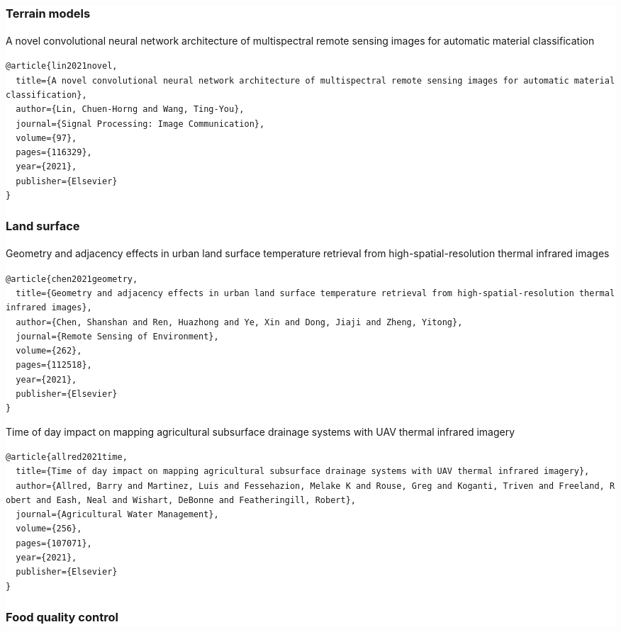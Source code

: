 ```
```

### Terrain models

A novel convolutional neural network architecture of multispectral remote sensing images for automatic material classification
```
@article{lin2021novel,
  title={A novel convolutional neural network architecture of multispectral remote sensing images for automatic material classification},
  author={Lin, Chuen-Horng and Wang, Ting-You},
  journal={Signal Processing: Image Communication},
  volume={97},
  pages={116329},
  year={2021},
  publisher={Elsevier}
}
```

### Land surface

Geometry and adjacency effects in urban land surface temperature retrieval from high-spatial-resolution thermal infrared images
```
@article{chen2021geometry,
  title={Geometry and adjacency effects in urban land surface temperature retrieval from high-spatial-resolution thermal infrared images},
  author={Chen, Shanshan and Ren, Huazhong and Ye, Xin and Dong, Jiaji and Zheng, Yitong},
  journal={Remote Sensing of Environment},
  volume={262},
  pages={112518},
  year={2021},
  publisher={Elsevier}
}
```

Time of day impact on mapping agricultural subsurface drainage systems with UAV thermal infrared imagery
```
@article{allred2021time,
  title={Time of day impact on mapping agricultural subsurface drainage systems with UAV thermal infrared imagery},
  author={Allred, Barry and Martinez, Luis and Fessehazion, Melake K and Rouse, Greg and Koganti, Triven and Freeland, Robert and Eash, Neal and Wishart, DeBonne and Featheringill, Robert},
  journal={Agricultural Water Management},
  volume={256},
  pages={107071},
  year={2021},
  publisher={Elsevier}
}
```

### Food quality control 
